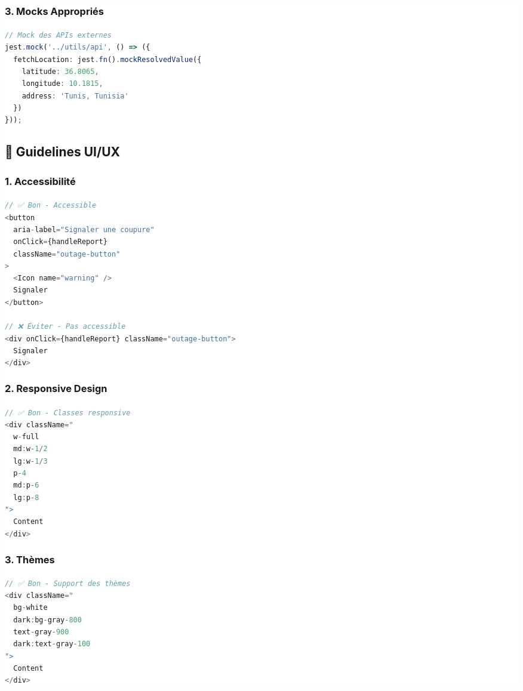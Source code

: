 ### 3. **Mocks Appropriés**
```typescript
// Mock des APIs externes
jest.mock('../utils/api', () => ({
  fetchLocation: jest.fn().mockResolvedValue({
    latitude: 36.8065,
    longitude: 10.1815,
    address: 'Tunis, Tunisia'
  })
}));
```

## 🎨 Guidelines UI/UX

### 1. **Accessibilité**
```typescript
// ✅ Bon - Accessible
<button
  aria-label="Signaler une coupure"
  onClick={handleReport}
  className="outage-button"
>
  <Icon name="warning" />
  Signaler
</button>

// ❌ Éviter - Pas accessible
<div onClick={handleReport} className="outage-button">
  Signaler
</div>
```

### 2. **Responsive Design**
```typescript
// ✅ Bon - Classes responsive
<div className="
  w-full 
  md:w-1/2 
  lg:w-1/3 
  p-4 
  md:p-6 
  lg:p-8
">
  Content
</div>
```

### 3. **Thèmes**
```typescript
// ✅ Bon - Support des thèmes
<div className="
  bg-white 
  dark:bg-gray-800 
  text-gray-900 
  dark:text-gray-100
">
  Content
</div>
```
